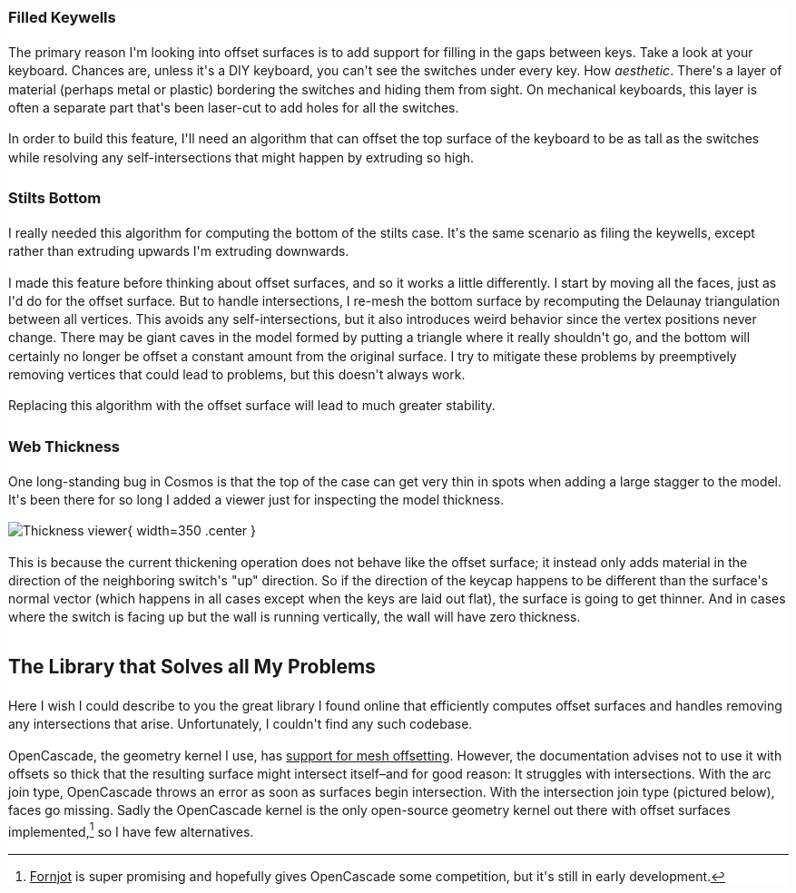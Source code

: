 ### Filled Keywells

The primary reason I'm looking into offset surfaces is to add support for filling in the gaps between keys. Take a look at your keyboard. Chances are, unless it's a DIY keyboard, you can't see the switches under every key. How _aesthetic_. There's a layer of material (perhaps metal or plastic) bordering the switches and hiding them from sight. On mechanical keyboards, this layer is often a separate part that's been laser-cut to add holes for all the switches.

In order to build this feature, I'll need an algorithm that can offset the top surface of the keyboard to be as tall as the switches while resolving any self-intersections that might happen by extruding so high.

### Stilts Bottom

I really needed this algorithm for computing the bottom of the stilts case. It's the same scenario as filing the keywells, except rather than extruding upwards I'm extruding downwards.

I made this feature before thinking about offset surfaces, and so it works a little differently. I start by moving all the faces, just as I'd do for the offset surface. But to handle intersections, I re-mesh the bottom surface by recomputing the Delaunay triangulation between all vertices. This avoids any self-intersections, but it also introduces weird behavior since the vertex positions never change. There may be giant caves in the model formed by putting a triangle where it really shouldn't go, and the bottom will certainly no longer be offset a constant amount from the original surface. I try to mitigate these problems by preemptively removing vertices that could lead to problems, but this doesn't always work.

Replacing this algorithm with the offset surface will lead to much greater stability.

### Web Thickness

One long-standing bug in Cosmos is that the top of the case can get very thin in spots when adding a large stagger to the model. It's been there for so long I added a viewer just for inspecting the model thickness.

![Thickness viewer](../../assets/thickness.png){ width=350 .center }

This is because the current thickening operation does not behave like the offset surface; it instead only adds material in the direction of the neighboring switch's "up" direction. So if the direction of the keycap happens to be different than the surface's normal vector (which happens in all cases except when the keys are laid out flat), the surface is going to get thinner. And in cases where the switch is facing up but the wall is running vertically, the wall will have zero thickness.

## The Library that Solves all My Problems

Here I wish I could describe to you the great library I found online that efficiently computes offset surfaces and handles removing any intersections that arise. Unfortunately, I couldn't find any such codebase.

OpenCascade, the geometry kernel I use, has [support for mesh offsetting](https://dev.opencascade.org/doc/refman/html/class_b_rep_offset_a_p_i___make_offset.html). However, the documentation advises not to use it with offsets so thick that the resulting surface might intersect itself–and for good reason: It struggles with intersections. With the arc join type, OpenCascade throws an error as soon as surfaces begin intersection. With the intersection join type (pictured below), faces go missing. Sadly the OpenCascade kernel is the only open-source geometry kernel out there with offset surfaces implemented,[^1] so I have few alternatives.


[^1]: [Fornjot](https://github.com/hannobraun/fornjot) is super promising and hopefully gives OpenCascade some competition, but it's still in early development.
[^4]: I already use constrained Delaunay triangulation in Cosmos to generate the triangles that connect keys to each other & form the web mesh, so it's great I get to use this algorithm more.